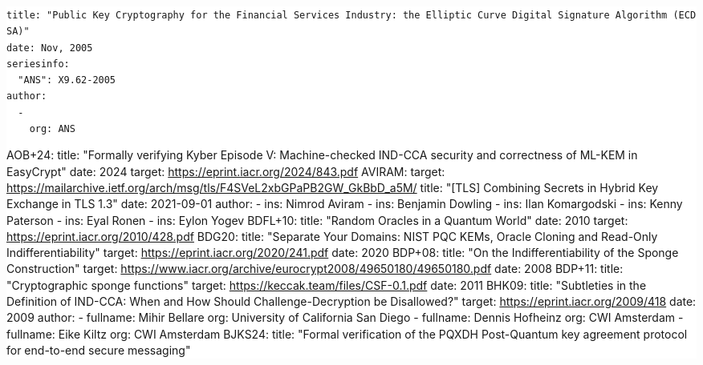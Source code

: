     title: "Public Key Cryptography for the Financial Services Industry: the Elliptic Curve Digital Signature Algorithm (ECDSA)"
    date: Nov, 2005
    seriesinfo:
      "ANS": X9.62-2005
    author:
      -
        org: ANS
  AOB+24:
    title: "Formally verifying Kyber Episode V: Machine-checked IND-CCA security and correctness of ML-KEM in EasyCrypt"
    date: 2024
    target: https://eprint.iacr.org/2024/843.pdf
  AVIRAM:
    target: https://mailarchive.ietf.org/arch/msg/tls/F4SVeL2xbGPaPB2GW_GkBbD_a5M/
    title: "[TLS] Combining Secrets in Hybrid Key Exchange in TLS 1.3"
    date: 2021-09-01
    author:
      -
        ins: Nimrod Aviram
      -
        ins: Benjamin Dowling
      -
        ins: Ilan Komargodski
      -
        ins: Kenny Paterson
      -
        ins: Eyal Ronen
      -
        ins: Eylon Yogev
  BDFL+10:
    title: "Random Oracles in a Quantum World"
    date: 2010
    target: https://eprint.iacr.org/2010/428.pdf
  BDG20:
    title: "Separate Your Domains: NIST PQC KEMs, Oracle Cloning and Read-Only Indifferentiability"
    target: https://eprint.iacr.org/2020/241.pdf
    date: 2020
  BDP+08:
    title: "On the Indifferentiability of the Sponge Construction"
    target: https://www.iacr.org/archive/eurocrypt2008/49650180/49650180.pdf
    date: 2008
  BDP+11:
    title: "Cryptographic sponge functions"
    target: https://keccak.team/files/CSF-0.1.pdf
    date: 2011
  BHK09:
    title: "Subtleties in the Definition of IND-CCA: When and How Should Challenge-Decryption be
Disallowed?"
    target: https://eprint.iacr.org/2009/418
    date: 2009
    author:
      -
        fullname: Mihir Bellare
        org: University of California San Diego
      -
        fullname: Dennis Hofheinz
        org: CWI Amsterdam
      -
        fullname: Eike Kiltz
        org: CWI Amsterdam
  BJKS24:
    title: "Formal verification of the PQXDH Post-Quantum key agreement protocol for end-to-end secure messaging"